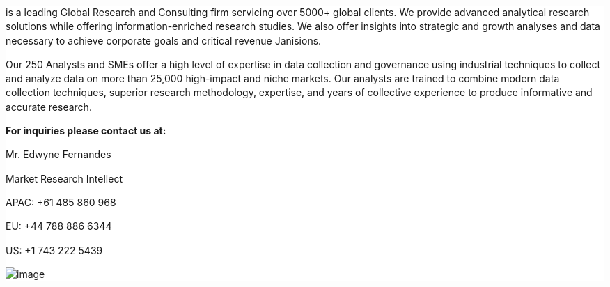 is a leading Global Research and Consulting firm servicing over 5000+ global clients. We provide advanced analytical research solutions while offering information-enriched research studies.&nbsp;</span>We also offer insights into strategic and growth analyses and data necessary to achieve corporate goals and critical revenue Janisions.</p><p><span class="">Our 250 Analysts and SMEs offer a high level of expertise in data collection and governance using industrial techniques to collect and analyze data on more than 25,000 high-impact and niche markets. Our analysts are trained to combine modern data collection techniques, superior research methodology, expertise, and years of collective experience to produce informative and accurate research.</span></p><p><strong>For inquiries please contact us at:</strong></p><p>Mr. Edwyne Fernandes</p><p>Market Research Intellect</p><p>APAC: +61 485 860 968</p><p>EU: +44 788 886 6344</p><p>US: +1 743 222 5439</p>
![image](https://github.com/user-attachments/assets/1ed8db82-e45f-4b6f-a08b-d9ac8dc768e4)
